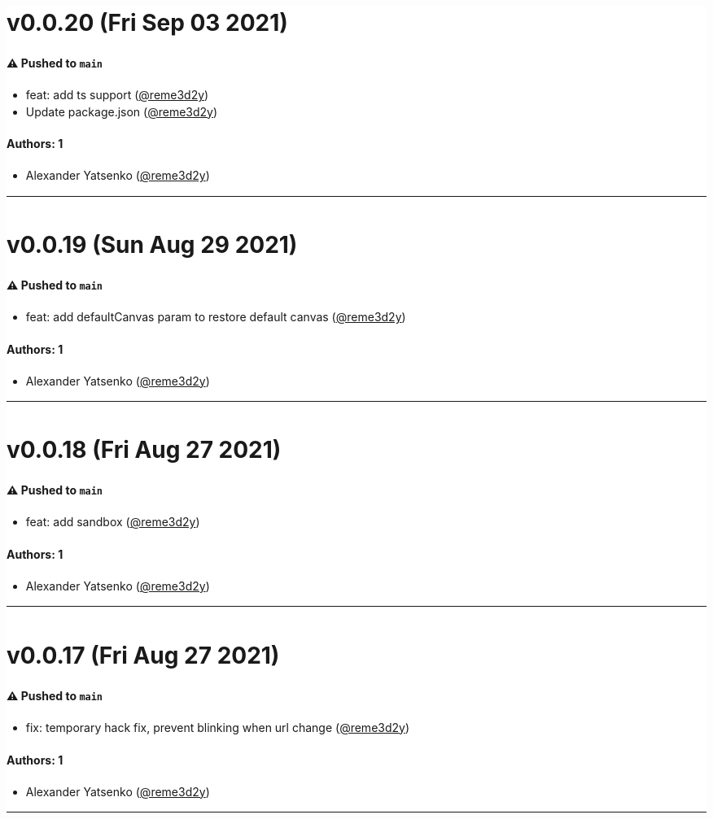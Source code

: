 # v0.0.20 (Fri Sep 03 2021)

#### ⚠️ Pushed to `main`

- feat: add ts support ([@reme3d2y](https://github.com/reme3d2y))
- Update package.json ([@reme3d2y](https://github.com/reme3d2y))

#### Authors: 1

- Alexander Yatsenko ([@reme3d2y](https://github.com/reme3d2y))

---

# v0.0.19 (Sun Aug 29 2021)

#### ⚠️ Pushed to `main`

- feat: add defaultCanvas param to restore default canvas ([@reme3d2y](https://github.com/reme3d2y))

#### Authors: 1

- Alexander Yatsenko ([@reme3d2y](https://github.com/reme3d2y))

---

# v0.0.18 (Fri Aug 27 2021)

#### ⚠️ Pushed to `main`

- feat: add sandbox ([@reme3d2y](https://github.com/reme3d2y))

#### Authors: 1

- Alexander Yatsenko ([@reme3d2y](https://github.com/reme3d2y))

---

# v0.0.17 (Fri Aug 27 2021)

#### ⚠️ Pushed to `main`

- fix: temporary hack fix, prevent blinking when url change ([@reme3d2y](https://github.com/reme3d2y))

#### Authors: 1

- Alexander Yatsenko ([@reme3d2y](https://github.com/reme3d2y))

---
